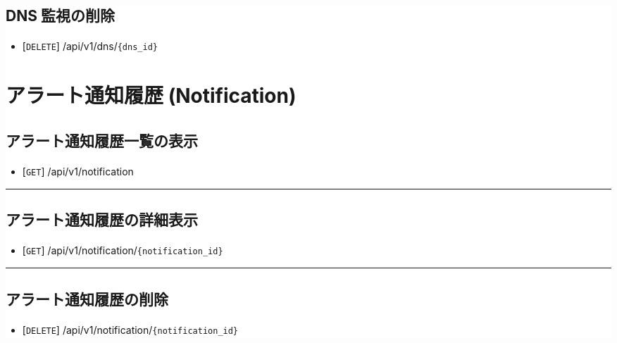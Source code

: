 ## DNS 監視の削除
- [`DELETE`] /api/v1/dns/`{dns_id}`

# アラート通知履歴 (Notification)
## アラート通知履歴一覧の表示
- [`GET`] /api/v1/notification

---
## アラート通知履歴の詳細表示
- [`GET`] /api/v1/notification/`{notification_id}`

---
## アラート通知履歴の削除
- [`DELETE`] /api/v1/notification/`{notification_id}`
